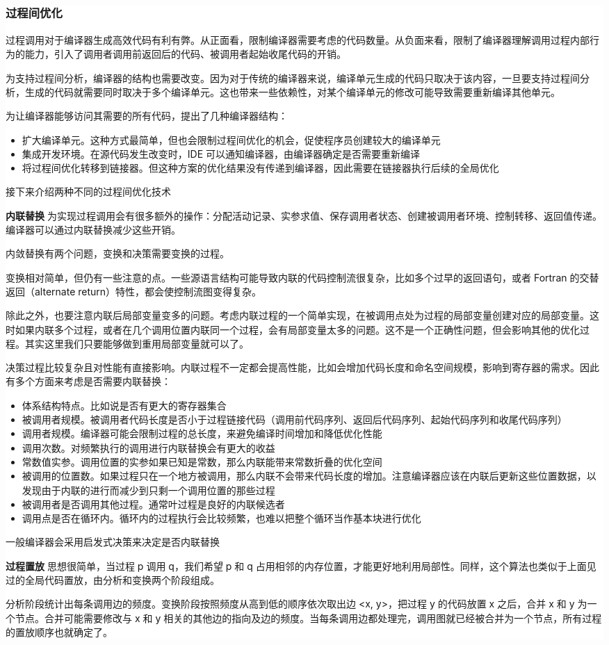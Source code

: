 ### 过程间优化
过程调用对于编译器生成高效代码有利有弊。从正面看，限制编译器需要考虑的代码数量。从负面来看，限制了编译器理解调用过程内部行为的能力，引入了调用者调用前返回后的代码、被调用者起始收尾代码的开销。

为支持过程间分析，编译器的结构也需要改变。因为对于传统的编译器来说，编译单元生成的代码只取决于该内容，一旦要支持过程间分析，生成的代码就需要同时取决于多个编译单元。这也带来一些依赖性，对某个编译单元的修改可能导致需要重新编译其他单元。

为让编译器能够访问其需要的所有代码，提出了几种编译器结构：

* 扩大编译单元。这种方式最简单，但也会限制过程间优化的机会，促使程序员创建较大的编译单元
* 集成开发环境。在源代码发生改变时，IDE 可以通知编译器，由编译器确定是否需要重新编译
* 将过程间优化转移到链接器。但这种方案的优化结果没有传递到编译器，因此需要在链接器执行后续的全局优化

接下来介绍两种不同的过程间优化技术

**内联替换** 为实现过程调用会有很多额外的操作：分配活动记录、实参求值、保存调用者状态、创建被调用者环境、控制转移、返回值传递。编译器可以通过内联替换减少这些开销。

内敛替换有两个问题，变换和决策需要变换的过程。

变换相对简单，但仍有一些注意的点。一些源语言结构可能导致内联的代码控制流很复杂，比如多个过早的返回语句，或者 Fortran 的交替返回（alternate return）特性，都会使控制流图变得复杂。

除此之外，也要注意内联后局部变量变多的问题。考虑内联过程的一个简单实现，在被调用点处为过程的局部变量创建对应的局部变量。这时如果内联多个过程，或者在几个调用位置内联同一个过程，会有局部变量太多的问题。这不是一个正确性问题，但会影响其他的优化过程。其实这里我们只要能够做到重用局部变量就可以了。

决策过程比较复杂且对性能有直接影响。内联过程不一定都会提高性能，比如会增加代码长度和命名空间规模，影响到寄存器的需求。因此有多个方面来考虑是否需要内联替换：

* 体系结构特点。比如说是否有更大的寄存器集合
* 被调用者规模。被调用者代码长度是否小于过程链接代码（调用前代码序列、返回后代码序列、起始代码序列和收尾代码序列）
* 调用者规模。编译器可能会限制过程的总长度，来避免编译时间增加和降低优化性能
* 调用次数。对频繁执行的调用进行内联替换会有更大的收益
* 常数值实参。调用位置的实参如果已知是常数，那么内联能带来常数折叠的优化空间
* 被调用的位置数。如果过程只在一个地方被调用，那么内联不会带来代码长度的增加。注意编译器应该在内联后更新这些位置数据，以发现由于内联的进行而减少到只剩一个调用位置的那些过程
* 被调用者是否调用其他过程。通常叶过程是良好的内联候选者
* 调用点是否在循环内。循环内的过程执行会比较频繁，也难以把整个循环当作基本块进行优化

一般编译器会采用启发式决策来决定是否内联替换

**过程置放** 思想很简单，当过程 p 调用 q，我们希望 p 和 q 占用相邻的内存位置，才能更好地利用局部性。同样，这个算法也类似于上面见过的全局代码置放，由分析和变换两个阶段组成。

分析阶段统计出每条调用边的频度。变换阶段按照频度从高到低的顺序依次取出边 &lt;x, y&gt;，把过程 y 的代码放置 x 之后，合并 x 和 y 为一个节点。合并可能需要修改与 x 和 y 相关的其他边的指向及边的频度。当每条调用边都处理完，调用图就已经被合并为一个节点，所有过程的置放顺序也就确定了。

